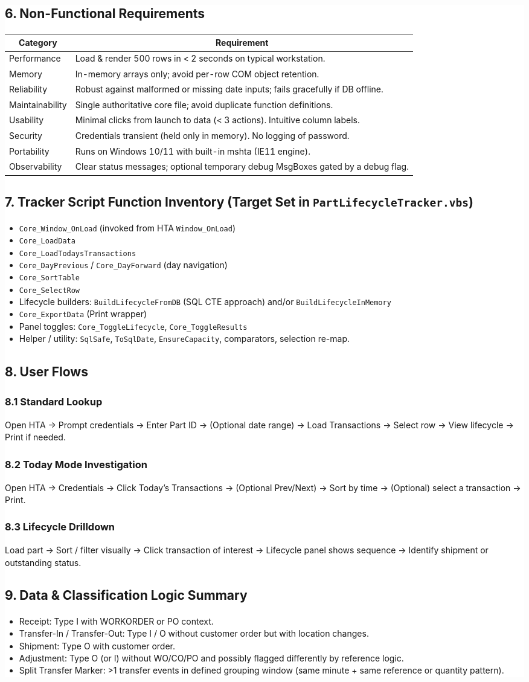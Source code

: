 ## 6. Non-Functional Requirements
| Category | Requirement |
|----------|-------------|
| Performance | Load & render 500 rows in < 2 seconds on typical workstation. |
| Memory | In-memory arrays only; avoid per-row COM object retention. |
| Reliability | Robust against malformed or missing date inputs; fails gracefully if DB offline. |
| Maintainability | Single authoritative core file; avoid duplicate function definitions. |
| Usability | Minimal clicks from launch to data (< 3 actions). Intuitive column labels. |
| Security | Credentials transient (held only in memory). No logging of password. |
| Portability | Runs on Windows 10/11 with built-in mshta (IE11 engine). |
| Observability | Clear status messages; optional temporary debug MsgBoxes gated by a debug flag. |

## 7. Tracker Script Function Inventory (Target Set in `PartLifecycleTracker.vbs`)
- `Core_Window_OnLoad` (invoked from HTA `Window_OnLoad`)
- `Core_LoadData`
- `Core_LoadTodaysTransactions`
- `Core_DayPrevious` / `Core_DayForward` (day navigation)
- `Core_SortTable`
- `Core_SelectRow`
- Lifecycle builders: `BuildLifecycleFromDB` (SQL CTE approach) and/or `BuildLifecycleInMemory`
- `Core_ExportData` (Print wrapper)
- Panel toggles: `Core_ToggleLifecycle`, `Core_ToggleResults`
- Helper / utility: `SqlSafe`, `ToSqlDate`, `EnsureCapacity`, comparators, selection re-map.

## 8. User Flows
### 8.1 Standard Lookup
Open HTA → Prompt credentials → Enter Part ID → (Optional date range) → Load Transactions → Select row → View lifecycle → Print if needed.

### 8.2 Today Mode Investigation
Open HTA → Credentials → Click Today’s Transactions → (Optional Prev/Next) → Sort by time → (Optional) select a transaction → Print.

### 8.3 Lifecycle Drilldown
Load part → Sort / filter visually → Click transaction of interest → Lifecycle panel shows sequence → Identify shipment or outstanding status.

## 9. Data & Classification Logic Summary
- Receipt: Type I with WORKORDER or PO context.
- Transfer-In / Transfer-Out: Type I / O without customer order but with location changes.
- Shipment: Type O with customer order.
- Adjustment: Type O (or I) without WO/CO/PO and possibly flagged differently by reference logic.
- Split Transfer Marker: >1 transfer events in defined grouping window (same minute + same reference or quantity pattern).
